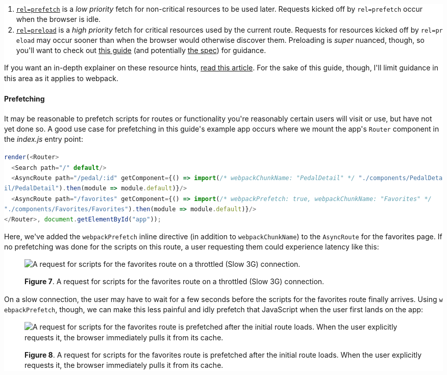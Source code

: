 1. [`rel=prefetch`](https://www.w3.org/TR/resource-hints/#prefetch) is a *low priority* fetch for non-critical resources to be used later. Requests kicked off by `rel=prefetch` occur when the browser is idle.
2. [`rel=preload`](https://www.w3.org/TR/preload/) is a *high priority* fetch for critical resources used by the current route. Requests for resources kicked off by `rel=preload` may occur sooner than when the browser would otherwise discover them. Preloading is *super* nuanced, though, so you'll want to check out [this guide](/web/fundamentals/performance/resource-prioritization#preload) (and potentially [the spec](https://www.w3.org/TR/preload/)) for guidance.

If you want an in-depth explainer on these resource hints, [read this article](https://medium.com/reloading/preload-prefetch-and-priorities-in-chrome-776165961bbf). For the sake of this guide, though, I'll limit guidance in this area as it applies to webpack.

#### Prefetching

It may be reasonable to prefetch scripts for routes or functionality you're reasonably certain users will visit or use, but have not yet done so. A good use case for prefetching in this guide's example app occurs where we mount the app's `Router` component in the *index.js* entry point:

```javascript
render(<Router>
  <Search path="/" default/>
  <AsyncRoute path="/pedal/:id" getComponent={() => import(/* webpackChunkName: "PedalDetail" */ "./components/PedalDetail/PedalDetail").then(module => module.default)}/>
  <AsyncRoute path="/favorites" getComponent={() => import(/* webpackPrefetch: true, webpackChunkName: "Favorites" */ "./components/Favorites/Favorites").then(module => module.default)}/>
</Router>, document.getElementById("app"));
```

Here, we've added the `webpackPrefetch` inline directive (in addition to `webpackChunkName`) to the `AsyncRoute` for the favorites page. If no prefetching was done for the scripts on this route, a user requesting them could experience latency like this:<figure> 

<img src="images/figure-7-1x.png" srcset="images/figure-7-1x.png 1x,
images/figure-7-2x.png 2x" alt="A request for scripts for the favorites route on
a throttled (Slow 3G) connection." /> <figcaption>**Figure 7**. A request for scripts for the favorites route on a throttled (Slow 3G) connection.</figcaption> </figure> 

On a slow connection, the user may have to wait for a few seconds before the scripts for the favorites route finally arrives. Using `webpackPrefetch`, though, we can make this less painful and idly prefetch that JavaScript when the user first lands on the app:<figure> 

<img src="images/figure-8-1x.png" srcset="images/figure-8-1x.png 1x,
images/figure-8-2x.png 2x" alt="A request for scripts for the favorites route is
prefetched after the initial route loads. When the user explicitly requests it,
the browser immediately pulls it from its cache." /> <figcaption>**Figure 8**. A request for scripts for the favorites route is prefetched after the initial route loads. When the user explicitly requests it, the browser immediately pulls it from its cache.</figcaption> </figure> 
